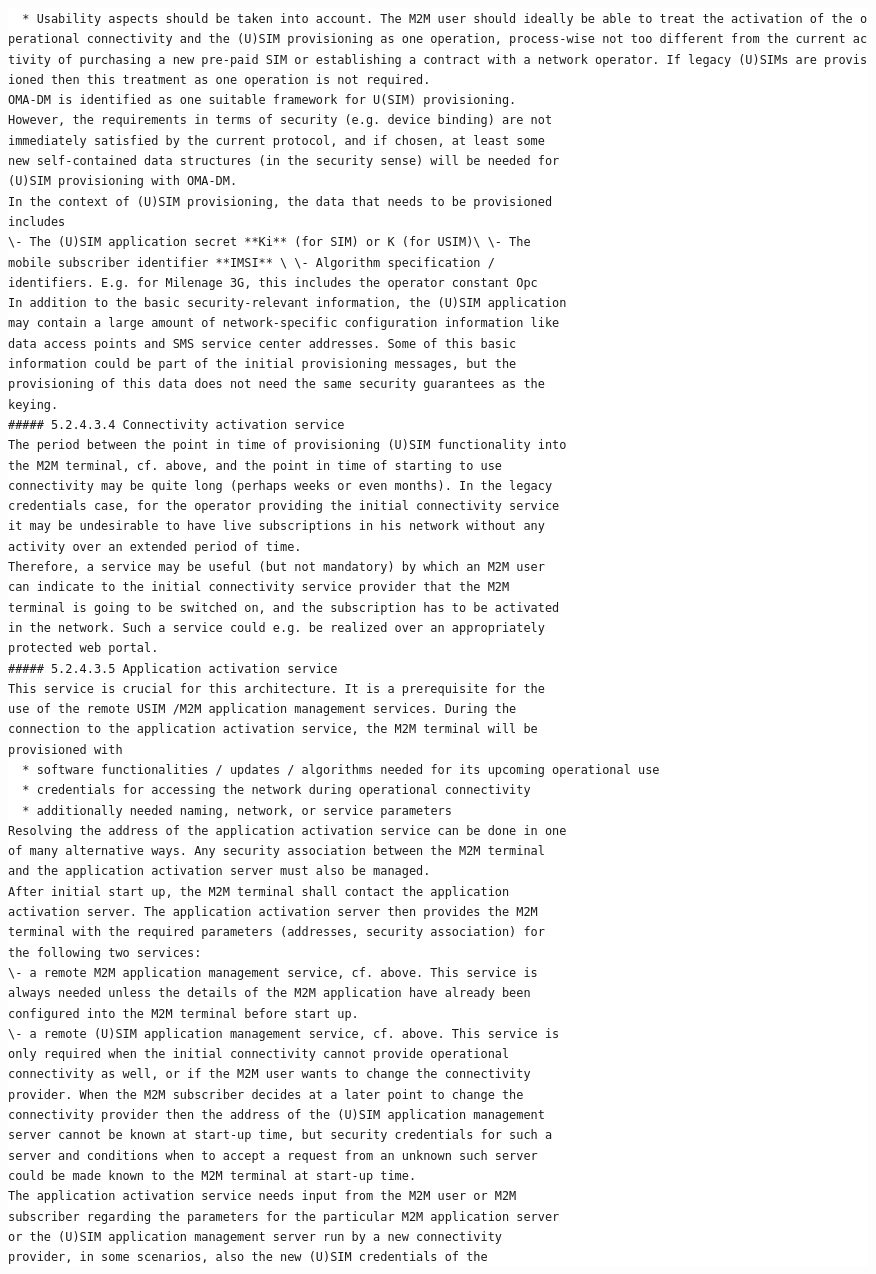 ```{=html}
  * Usability aspects should be taken into account. The M2M user should ideally be able to treat the activation of the operational connectivity and the (U)SIM provisioning as one operation, process-wise not too different from the current activity of purchasing a new pre-paid SIM or establishing a contract with a network operator. If legacy (U)SIMs are provisioned then this treatment as one operation is not required.
OMA-DM is identified as one suitable framework for U(SIM) provisioning.
However, the requirements in terms of security (e.g. device binding) are not
immediately satisfied by the current protocol, and if chosen, at least some
new self-contained data structures (in the security sense) will be needed for
(U)SIM provisioning with OMA-DM.
In the context of (U)SIM provisioning, the data that needs to be provisioned
includes
\- The (U)SIM application secret **Ki** (for SIM) or K (for USIM)\ \- The
mobile subscriber identifier **IMSI** \ \- Algorithm specification /
identifiers. E.g. for Milenage 3G, this includes the operator constant Opc
In addition to the basic security-relevant information, the (U)SIM application
may contain a large amount of network-specific configuration information like
data access points and SMS service center addresses. Some of this basic
information could be part of the initial provisioning messages, but the
provisioning of this data does not need the same security guarantees as the
keying.
##### 5.2.4.3.4 Connectivity activation service
The period between the point in time of provisioning (U)SIM functionality into
the M2M terminal, cf. above, and the point in time of starting to use
connectivity may be quite long (perhaps weeks or even months). In the legacy
credentials case, for the operator providing the initial connectivity service
it may be undesirable to have live subscriptions in his network without any
activity over an extended period of time.
Therefore, a service may be useful (but not mandatory) by which an M2M user
can indicate to the initial connectivity service provider that the M2M
terminal is going to be switched on, and the subscription has to be activated
in the network. Such a service could e.g. be realized over an appropriately
protected web portal.
##### 5.2.4.3.5 Application activation service
This service is crucial for this architecture. It is a prerequisite for the
use of the remote USIM /M2M application management services. During the
connection to the application activation service, the M2M terminal will be
provisioned with
  * software functionalities / updates / algorithms needed for its upcoming operational use
  * credentials for accessing the network during operational connectivity
  * additionally needed naming, network, or service parameters
Resolving the address of the application activation service can be done in one
of many alternative ways. Any security association between the M2M terminal
and the application activation server must also be managed.
After initial start up, the M2M terminal shall contact the application
activation server. The application activation server then provides the M2M
terminal with the required parameters (addresses, security association) for
the following two services:
\- a remote M2M application management service, cf. above. This service is
always needed unless the details of the M2M application have already been
configured into the M2M terminal before start up.
\- a remote (U)SIM application management service, cf. above. This service is
only required when the initial connectivity cannot provide operational
connectivity as well, or if the M2M user wants to change the connectivity
provider. When the M2M subscriber decides at a later point to change the
connectivity provider then the address of the (U)SIM application management
server cannot be known at start-up time, but security credentials for such a
server and conditions when to accept a request from an unknown such server
could be made known to the M2M terminal at start-up time.
The application activation service needs input from the M2M user or M2M
subscriber regarding the parameters for the particular M2M application server
or the (U)SIM application management server run by a new connectivity
provider, in some scenarios, also the new (U)SIM credentials of the
```